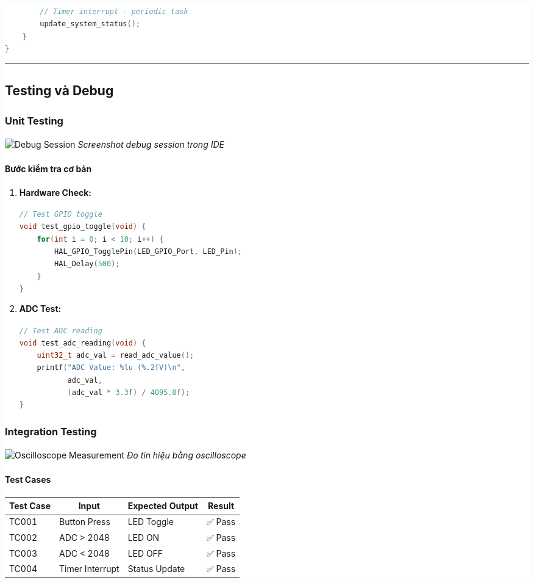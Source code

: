 ```c
        // Timer interrupt - periodic task
        update_system_status();
    }
}
```

---

## Testing và Debug

### Unit Testing

![Debug Session](/embedded/assets/debug-session.png)
*Screenshot debug session trong IDE*

#### Bước kiểm tra cơ bản

1. **Hardware Check:**
   ```c
   // Test GPIO toggle
   void test_gpio_toggle(void) {
       for(int i = 0; i < 10; i++) {
           HAL_GPIO_TogglePin(LED_GPIO_Port, LED_Pin);
           HAL_Delay(500);
       }
   }
   ```

2. **ADC Test:**
   ```c
   // Test ADC reading
   void test_adc_reading(void) {
       uint32_t adc_val = read_adc_value();
       printf("ADC Value: %lu (%.2fV)\n", 
              adc_val, 
              (adc_val * 3.3f) / 4095.0f);
   }
   ```

### Integration Testing

![Oscilloscope Measurement](/embedded/assets/oscilloscope-measurement.jpg)
*Đo tín hiệu bằng oscilloscope*

#### Test Cases

| Test Case | Input | Expected Output | Result |
|-----------|-------|-----------------|--------|
| TC001 | Button Press | LED Toggle | ✅ Pass |
| TC002 | ADC > 2048 | LED ON | ✅ Pass |
| TC003 | ADC < 2048 | LED OFF | ✅ Pass |
| TC004 | Timer Interrupt | Status Update | ✅ Pass |
